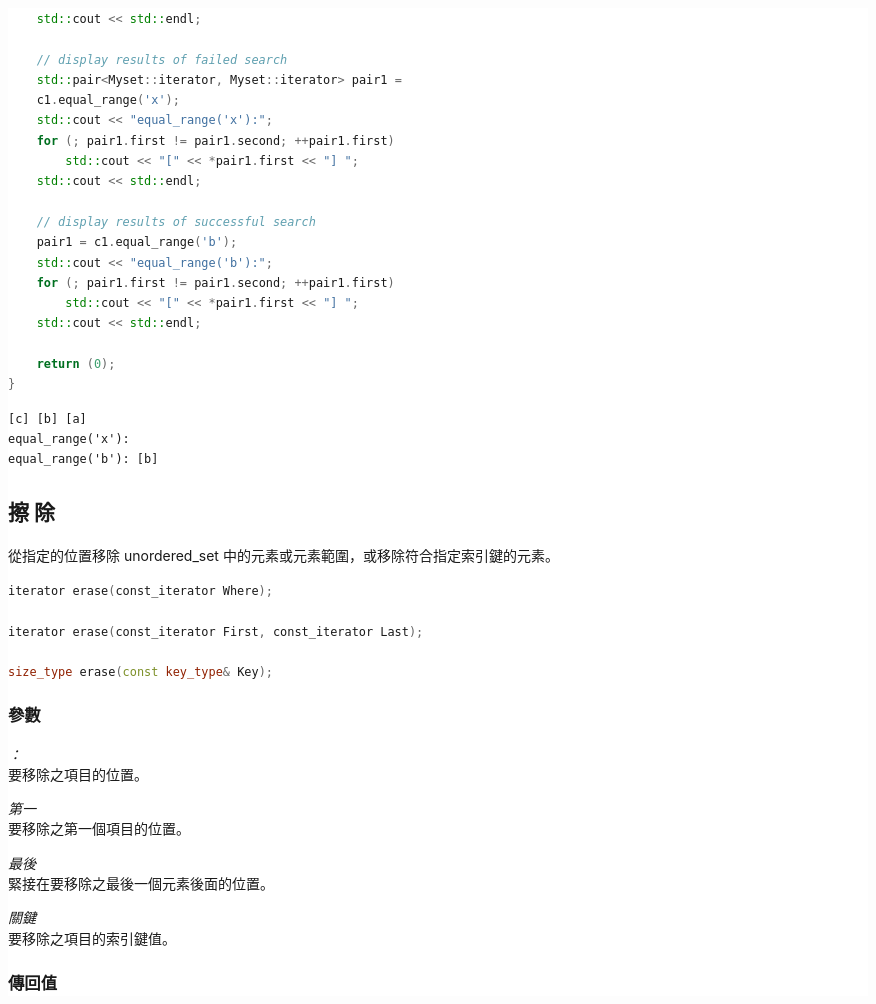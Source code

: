 ```cpp
    std::cout << std::endl;

    // display results of failed search
    std::pair<Myset::iterator, Myset::iterator> pair1 =
    c1.equal_range('x');
    std::cout << "equal_range('x'):";
    for (; pair1.first != pair1.second; ++pair1.first)
        std::cout << "[" << *pair1.first << "] ";
    std::cout << std::endl;

    // display results of successful search
    pair1 = c1.equal_range('b');
    std::cout << "equal_range('b'):";
    for (; pair1.first != pair1.second; ++pair1.first)
        std::cout << "[" << *pair1.first << "] ";
    std::cout << std::endl;

    return (0);
}
```

```Output
[c] [b] [a]
equal_range('x'):
equal_range('b'): [b]
```

## <a name="erase"></a><a name="erase"></a> 擦 除

從指定的位置移除 unordered_set 中的元素或元素範圍，或移除符合指定索引鍵的元素。

```cpp
iterator erase(const_iterator Where);

iterator erase(const_iterator First, const_iterator Last);

size_type erase(const key_type& Key);
```

### <a name="parameters"></a>參數

*：*\
要移除之項目的位置。

*第一*\
要移除之第一個項目的位置。

*最後*\
緊接在要移除之最後一個元素後面的位置。

*關鍵*\
要移除之項目的索引鍵值。

### <a name="return-value"></a>傳回值
